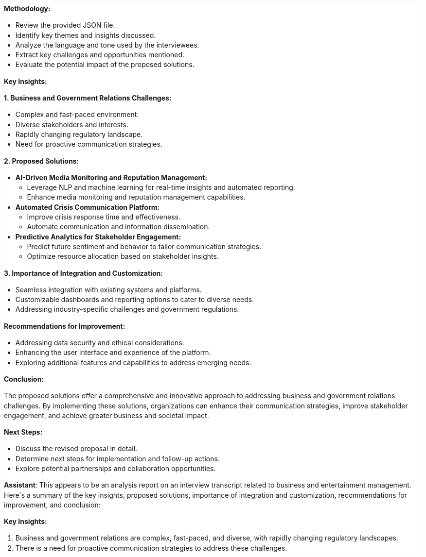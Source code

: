 **Methodology:**
- Review the provided JSON file.
- Identify key themes and insights discussed.
- Analyze the language and tone used by the interviewees.
- Extract key challenges and opportunities mentioned.
- Evaluate the potential impact of the proposed solutions.

**Key Insights:**

**1. Business and Government Relations Challenges:**
- Complex and fast-paced environment.
- Diverse stakeholders and interests.
- Rapidly changing regulatory landscape.
- Need for proactive communication strategies.

**2. Proposed Solutions:**
- **AI-Driven Media Monitoring and Reputation Management:**
    - Leverage NLP and machine learning for real-time insights and automated reporting.
    - Enhance media monitoring and reputation management capabilities.
- **Automated Crisis Communication Platform:**
    - Improve crisis response time and effectiveness.
    - Automate communication and information dissemination.
- **Predictive Analytics for Stakeholder Engagement:**
    - Predict future sentiment and behavior to tailor communication strategies.
    - Optimize resource allocation based on stakeholder insights.

**3. Importance of Integration and Customization:**
- Seamless integration with existing systems and platforms.
- Customizable dashboards and reporting options to cater to diverse needs.
- Addressing industry-specific challenges and government regulations.

**Recommendations for Improvement:**
- Addressing data security and ethical considerations.
- Enhancing the user interface and experience of the platform.
- Exploring additional features and capabilities to address emerging needs.

**Conclusion:**

The proposed solutions offer a comprehensive and innovative approach to addressing business and government relations challenges. By implementing these solutions, organizations can enhance their communication strategies, improve stakeholder engagement, and achieve greater business and societal impact.

**Next Steps:**

- Discuss the revised proposal in detail.
- Determine next steps for implementation and follow-up actions.
- Explore potential partnerships and collaboration opportunities.

**Assistant**: This appears to be an analysis report on an interview transcript related to business and entertainment management. Here's a summary of the key insights, proposed solutions, importance of integration and customization, recommendations for improvement, and conclusion:

**Key Insights:**

1. Business and government relations are complex, fast-paced, and diverse, with rapidly changing regulatory landscapes.
2. There is a need for proactive communication strategies to address these challenges.
